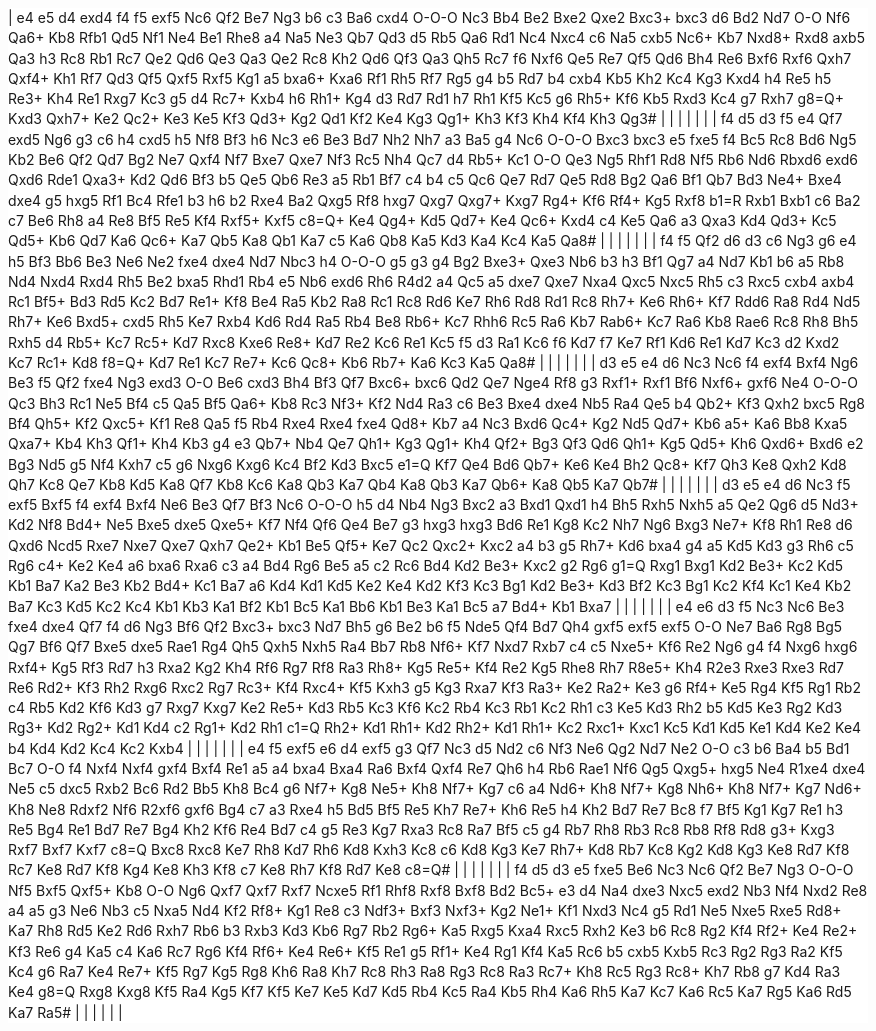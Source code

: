 | e4 e5 d4 exd4 f4 f5 exf5 Nc6 Qf2 Be7 Ng3 b6 c3 Ba6 cxd4 O-O-O Nc3 Bb4 Be2 Bxe2 Qxe2 Bxc3+ bxc3 d6 Bd2 Nd7 O-O Nf6 Qa6+ Kb8 Rfb1 Qd5 Nf1 Ne4 Be1 Rhe8 a4 Na5 Ne3 Qb7 Qd3 d5 Rb5 Qa6 Rd1 Nc4 Nxc4 c6 Na5 cxb5 Nc6+ Kb7 Nxd8+ Rxd8 axb5 Qa3 h3 Rc8 Rb1 Rc7 Qe2 Qd6 Qe3 Qa3 Qe2 Rc8 Kh2 Qd6 Qf3 Qa3 Qh5 Rc7 f6 Nxf6 Qe5 Re7 Qf5 Qd6 Bh4 Re6 Bxf6 Rxf6 Qxh7 Qxf4+ Kh1 Rf7 Qd3 Qf5 Qxf5 Rxf5 Kg1 a5 bxa6+ Kxa6 Rf1 Rh5 Rf7 Rg5 g4 b5 Rd7 b4 cxb4 Kb5 Kh2 Kc4 Kg3 Kxd4 h4 Re5 h5 Re3+ Kh4 Re1 Rxg7 Kc3 g5 d4 Rc7+ Kxb4 h6 Rh1+ Kg4 d3 Rd7 Rd1 h7 Rh1 Kf5 Kc5 g6 Rh5+ Kf6 Kb5 Rxd3 Kc4 g7 Rxh7 g8=Q+ Kxd3 Qxh7+ Ke2 Qc2+ Ke3 Ke5 Kf3 Qd3+ Kg2 Qd1 Kf2 Ke4 Kg3 Qg1+ Kh3 Kf3 Kh4 Kf4 Kh3 Qg3# |  |  |  |  |  |
| f4 d5 d3 f5 e4 Qf7 exd5 Ng6 g3 c6 h4 cxd5 h5 Nf8 Bf3 h6 Nc3 e6 Be3 Bd7 Nh2 Nh7 a3 Ba5 g4 Nc6 O-O-O Bxc3 bxc3 e5 fxe5 f4 Bc5 Rc8 Bd6 Ng5 Kb2 Be6 Qf2 Qd7 Bg2 Ne7 Qxf4 Nf7 Bxe7 Qxe7 Nf3 Rc5 Nh4 Qc7 d4 Rb5+ Kc1 O-O Qe3 Ng5 Rhf1 Rd8 Nf5 Rb6 Nd6 Rbxd6 exd6 Qxd6 Rde1 Qxa3+ Kd2 Qd6 Bf3 b5 Qe5 Qb6 Re3 a5 Rb1 Bf7 c4 b4 c5 Qc6 Qe7 Rd7 Qe5 Rd8 Bg2 Qa6 Bf1 Qb7 Bd3 Ne4+ Bxe4 dxe4 g5 hxg5 Rf1 Bc4 Rfe1 b3 h6 b2 Rxe4 Ba2 Qxg5 Rf8 hxg7 Qxg7 Qxg7+ Kxg7 Rg4+ Kf6 Rf4+ Kg5 Rxf8 b1=R Rxb1 Bxb1 c6 Ba2 c7 Be6 Rh8 a4 Re8 Bf5 Re5 Kf4 Rxf5+ Kxf5 c8=Q+ Ke4 Qg4+ Kd5 Qd7+ Ke4 Qc6+ Kxd4 c4 Ke5 Qa6 a3 Qxa3 Kd4 Qd3+ Kc5 Qd5+ Kb6 Qd7 Ka6 Qc6+ Ka7 Qb5 Ka8 Qb1 Ka7 c5 Ka6 Qb8 Ka5 Kd3 Ka4 Kc4 Ka5 Qa8# |  |  |  |  |  |
| f4 f5 Qf2 d6 d3 c6 Ng3 g6 e4 h5 Bf3 Bb6 Be3 Ne6 Ne2 fxe4 dxe4 Nd7 Nbc3 h4 O-O-O g5 g3 g4 Bg2 Bxe3+ Qxe3 Nb6 b3 h3 Bf1 Qg7 a4 Nd7 Kb1 b6 a5 Rb8 Nd4 Nxd4 Rxd4 Rh5 Be2 bxa5 Rhd1 Rb4 e5 Nb6 exd6 Rh6 R4d2 a4 Qc5 a5 dxe7 Qxe7 Nxa4 Qxc5 Nxc5 Rh5 c3 Rxc5 cxb4 axb4 Rc1 Bf5+ Bd3 Rd5 Kc2 Bd7 Re1+ Kf8 Be4 Ra5 Kb2 Ra8 Rc1 Rc8 Rd6 Ke7 Rh6 Rd8 Rd1 Rc8 Rh7+ Ke6 Rh6+ Kf7 Rdd6 Ra8 Rd4 Nd5 Rh7+ Ke6 Bxd5+ cxd5 Rh5 Ke7 Rxb4 Kd6 Rd4 Ra5 Rb4 Be8 Rb6+ Kc7 Rhh6 Rc5 Ra6 Kb7 Rab6+ Kc7 Ra6 Kb8 Rae6 Rc8 Rh8 Bh5 Rxh5 d4 Rb5+ Kc7 Rc5+ Kd7 Rxc8 Kxe6 Re8+ Kd7 Re2 Kc6 Re1 Kc5 f5 d3 Ra1 Kc6 f6 Kd7 f7 Ke7 Rf1 Kd6 Re1 Kd7 Kc3 d2 Kxd2 Kc7 Rc1+ Kd8 f8=Q+ Kd7 Re1 Kc7 Re7+ Kc6 Qc8+ Kb6 Rb7+ Ka6 Kc3 Ka5 Qa8# |  |  |  |  |  |
| d3 e5 e4 d6 Nc3 Nc6 f4 exf4 Bxf4 Ng6 Be3 f5 Qf2 fxe4 Ng3 exd3 O-O Be6 cxd3 Bh4 Bf3 Qf7 Bxc6+ bxc6 Qd2 Qe7 Nge4 Rf8 g3 Rxf1+ Rxf1 Bf6 Nxf6+ gxf6 Ne4 O-O-O Qc3 Bh3 Rc1 Ne5 Bf4 c5 Qa5 Bf5 Qa6+ Kb8 Rc3 Nf3+ Kf2 Nd4 Ra3 c6 Be3 Bxe4 dxe4 Nb5 Ra4 Qe5 b4 Qb2+ Kf3 Qxh2 bxc5 Rg8 Bf4 Qh5+ Kf2 Qxc5+ Kf1 Re8 Qa5 f5 Rb4 Rxe4 Rxe4 fxe4 Qd8+ Kb7 a4 Nc3 Bxd6 Qc4+ Kg2 Nd5 Qd7+ Kb6 a5+ Ka6 Bb8 Kxa5 Qxa7+ Kb4 Kh3 Qf1+ Kh4 Kb3 g4 e3 Qb7+ Nb4 Qe7 Qh1+ Kg3 Qg1+ Kh4 Qf2+ Bg3 Qf3 Qd6 Qh1+ Kg5 Qd5+ Kh6 Qxd6+ Bxd6 e2 Bg3 Nd5 g5 Nf4 Kxh7 c5 g6 Nxg6 Kxg6 Kc4 Bf2 Kd3 Bxc5 e1=Q Kf7 Qe4 Bd6 Qb7+ Ke6 Ke4 Bh2 Qc8+ Kf7 Qh3 Ke8 Qxh2 Kd8 Qh7 Kc8 Qe7 Kb8 Kd5 Ka8 Qf7 Kb8 Kc6 Ka8 Qb3 Ka7 Qb4 Ka8 Qb3 Ka7 Qb6+ Ka8 Qb5 Ka7 Qb7# |  |  |  |  |  |
| d3 e5 e4 d6 Nc3 f5 exf5 Bxf5 f4 exf4 Bxf4 Ne6 Be3 Qf7 Bf3 Nc6 O-O-O h5 d4 Nb4 Ng3 Bxc2 a3 Bxd1 Qxd1 h4 Bh5 Rxh5 Nxh5 a5 Qe2 Qg6 d5 Nd3+ Kd2 Nf8 Bd4+ Ne5 Bxe5 dxe5 Qxe5+ Kf7 Nf4 Qf6 Qe4 Be7 g3 hxg3 hxg3 Bd6 Re1 Kg8 Kc2 Nh7 Ng6 Bxg3 Ne7+ Kf8 Rh1 Re8 d6 Qxd6 Ncd5 Rxe7 Nxe7 Qxe7 Qxh7 Qe2+ Kb1 Be5 Qf5+ Ke7 Qc2 Qxc2+ Kxc2 a4 b3 g5 Rh7+ Kd6 bxa4 g4 a5 Kd5 Kd3 g3 Rh6 c5 Rg6 c4+ Ke2 Ke4 a6 bxa6 Rxa6 c3 a4 Bd4 Rg6 Be5 a5 c2 Rc6 Bd4 Kd2 Be3+ Kxc2 g2 Rg6 g1=Q Rxg1 Bxg1 Kd2 Be3+ Kc2 Kd5 Kb1 Ba7 Ka2 Be3 Kb2 Bd4+ Kc1 Ba7 a6 Kd4 Kd1 Kd5 Ke2 Ke4 Kd2 Kf3 Kc3 Bg1 Kd2 Be3+ Kd3 Bf2 Kc3 Bg1 Kc2 Kf4 Kc1 Ke4 Kb2 Ba7 Kc3 Kd5 Kc2 Kc4 Kb1 Kb3 Ka1 Bf2 Kb1 Bc5 Ka1 Bb6 Kb1 Be3 Ka1 Bc5 a7 Bd4+ Kb1 Bxa7 |  |  |  |  |  |
| e4 e6 d3 f5 Nc3 Nc6 Be3 fxe4 dxe4 Qf7 f4 d6 Ng3 Bf6 Qf2 Bxc3+ bxc3 Nd7 Bh5 g6 Be2 b6 f5 Nde5 Qf4 Bd7 Qh4 gxf5 exf5 exf5 O-O Ne7 Ba6 Rg8 Bg5 Qg7 Bf6 Qf7 Bxe5 dxe5 Rae1 Rg4 Qh5 Qxh5 Nxh5 Ra4 Bb7 Rb8 Nf6+ Kf7 Nxd7 Rxb7 c4 c5 Nxe5+ Kf6 Re2 Ng6 g4 f4 Nxg6 hxg6 Rxf4+ Kg5 Rf3 Rd7 h3 Rxa2 Kg2 Kh4 Rf6 Rg7 Rf8 Ra3 Rh8+ Kg5 Re5+ Kf4 Re2 Kg5 Rhe8 Rh7 R8e5+ Kh4 R2e3 Rxe3 Rxe3 Rd7 Re6 Rd2+ Kf3 Rh2 Rxg6 Rxc2 Rg7 Rc3+ Kf4 Rxc4+ Kf5 Kxh3 g5 Kg3 Rxa7 Kf3 Ra3+ Ke2 Ra2+ Ke3 g6 Rf4+ Ke5 Rg4 Kf5 Rg1 Rb2 c4 Rb5 Kd2 Kf6 Kd3 g7 Rxg7 Kxg7 Ke2 Re5+ Kd3 Rb5 Kc3 Kf6 Kc2 Rb4 Kc3 Rb1 Kc2 Rh1 c3 Ke5 Kd3 Rh2 b5 Kd5 Ke3 Rg2 Kd3 Rg3+ Kd2 Rg2+ Kd1 Kd4 c2 Rg1+ Kd2 Rh1 c1=Q Rh2+ Kd1 Rh1+ Kd2 Rh2+ Kd1 Rh1+ Kc2 Rxc1+ Kxc1 Kc5 Kd1 Kd5 Ke1 Kd4 Ke2 Ke4 b4 Kd4 Kd2 Kc4 Kc2 Kxb4 |  |  |  |  |  |
| e4 f5 exf5 e6 d4 exf5 g3 Qf7 Nc3 d5 Nd2 c6 Nf3 Ne6 Qg2 Nd7 Ne2 O-O c3 b6 Ba4 b5 Bd1 Bc7 O-O f4 Nxf4 Nxf4 gxf4 Bxf4 Re1 a5 a4 bxa4 Bxa4 Ra6 Bxf4 Qxf4 Re7 Qh6 h4 Rb6 Rae1 Nf6 Qg5 Qxg5+ hxg5 Ne4 R1xe4 dxe4 Ne5 c5 dxc5 Rxb2 Bc6 Rd2 Bb5 Kh8 Bc4 g6 Nf7+ Kg8 Ne5+ Kh8 Nf7+ Kg7 c6 a4 Nd6+ Kh8 Nf7+ Kg8 Nh6+ Kh8 Nf7+ Kg7 Nd6+ Kh8 Ne8 Rdxf2 Nf6 R2xf6 gxf6 Bg4 c7 a3 Rxe4 h5 Bd5 Bf5 Re5 Kh7 Re7+ Kh6 Re5 h4 Kh2 Bd7 Re7 Bc8 f7 Bf5 Kg1 Kg7 Re1 h3 Re5 Bg4 Re1 Bd7 Re7 Bg4 Kh2 Kf6 Re4 Bd7 c4 g5 Re3 Kg7 Rxa3 Rc8 Ra7 Bf5 c5 g4 Rb7 Rh8 Rb3 Rc8 Rb8 Rf8 Rd8 g3+ Kxg3 Rxf7 Bxf7 Kxf7 c8=Q Bxc8 Rxc8 Ke7 Rh8 Kd7 Rh6 Kd8 Kxh3 Kc8 c6 Kd8 Kg3 Ke7 Rh7+ Kd8 Rb7 Kc8 Kg2 Kd8 Kg3 Ke8 Rd7 Kf8 Rc7 Ke8 Rd7 Kf8 Kg4 Ke8 Kh3 Kf8 c7 Ke8 Rh7 Kf8 Rd7 Ke8 c8=Q# |  |  |  |  |  |
| f4 d5 d3 e5 fxe5 Be6 Nc3 Nc6 Qf2 Be7 Ng3 O-O-O Nf5 Bxf5 Qxf5+ Kb8 O-O Ng6 Qxf7 Qxf7 Rxf7 Ncxe5 Rf1 Rhf8 Rxf8 Bxf8 Bd2 Bc5+ e3 d4 Na4 dxe3 Nxc5 exd2 Nb3 Nf4 Nxd2 Re8 a4 a5 g3 Ne6 Nb3 c5 Nxa5 Nd4 Kf2 Rf8+ Kg1 Re8 c3 Ndf3+ Bxf3 Nxf3+ Kg2 Ne1+ Kf1 Nxd3 Nc4 g5 Rd1 Ne5 Nxe5 Rxe5 Rd8+ Ka7 Rh8 Rd5 Ke2 Rd6 Rxh7 Rb6 b3 Rxb3 Kd3 Kb6 Rg7 Rb2 Rg6+ Ka5 Rxg5 Kxa4 Rxc5 Rxh2 Ke3 b6 Rc8 Rg2 Kf4 Rf2+ Ke4 Re2+ Kf3 Re6 g4 Ka5 c4 Ka6 Rc7 Rg6 Kf4 Rf6+ Ke4 Re6+ Kf5 Re1 g5 Rf1+ Ke4 Rg1 Kf4 Ka5 Rc6 b5 cxb5 Kxb5 Rc3 Rg2 Rg3 Ra2 Kf5 Kc4 g6 Ra7 Ke4 Re7+ Kf5 Rg7 Kg5 Rg8 Kh6 Ra8 Kh7 Rc8 Rh3 Ra8 Rg3 Rc8 Ra3 Rc7+ Kh8 Rc5 Rg3 Rc8+ Kh7 Rb8 g7 Kd4 Ra3 Ke4 g8=Q Rxg8 Kxg8 Kf5 Ra4 Kg5 Kf7 Kf5 Ke7 Ke5 Kd7 Kd5 Rb4 Kc5 Ra4 Kb5 Rh4 Ka6 Rh5 Ka7 Kc7 Ka6 Rc5 Ka7 Rg5 Ka6 Rd5 Ka7 Ra5# |  |  |  |  |  |